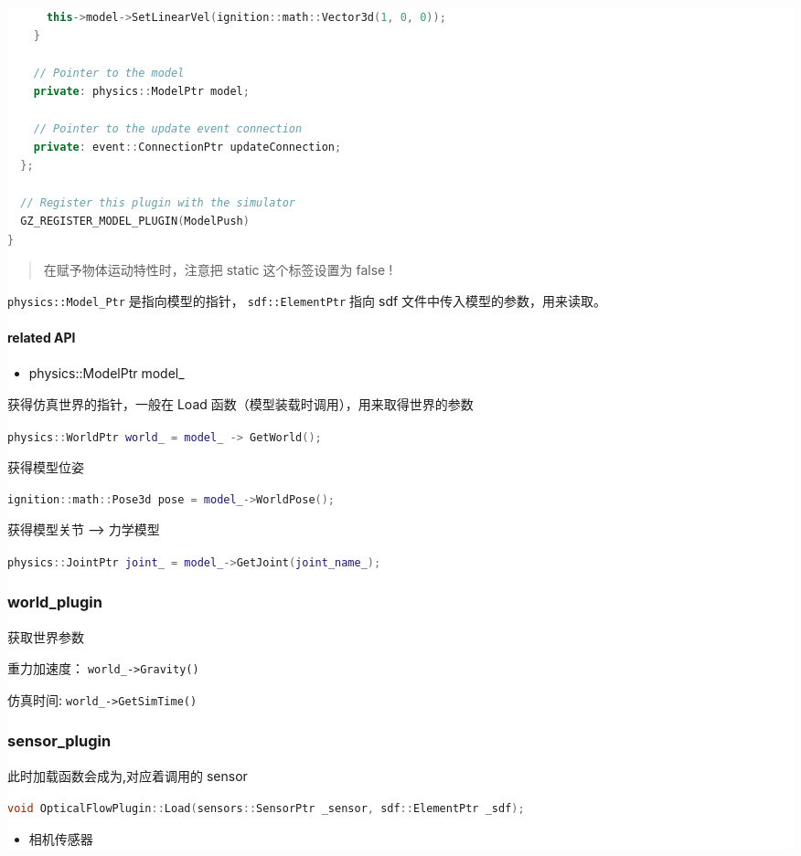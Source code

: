 ```c++
      this->model->SetLinearVel(ignition::math::Vector3d(1, 0, 0));
    }

    // Pointer to the model
    private: physics::ModelPtr model;

    // Pointer to the update event connection
    private: event::ConnectionPtr updateConnection;
  };

  // Register this plugin with the simulator
  GZ_REGISTER_MODEL_PLUGIN(ModelPush)
}
```

> 在赋予物体运动特性时，注意把 static 这个标签设置为 false !

`physics::Model_Ptr` 是指向模型的指针， `sdf::ElementPtr` 指向 sdf 文件中传入模型的参数，用来读取。

#### related API

* physics::ModelPtr model_

获得仿真世界的指针，一般在 Load 函数（模型装载时调用），用来取得世界的参数

```c++    
physics::WorldPtr world_ = model_ -> GetWorld(); 
```

获得模型位姿

```c++ 
ignition::math::Pose3d pose = model_->WorldPose();
```

获得模型关节 --> 力学模型
```c++
physics::JointPtr joint_ = model_->GetJoint(joint_name_);
```

### world_plugin

获取世界参数

重力加速度： `world_->Gravity()`

仿真时间: `world_->GetSimTime()`

### sensor_plugin

此时加载函数会成为,对应着调用的 sensor

```c++
void OpticalFlowPlugin::Load(sensors::SensorPtr _sensor, sdf::ElementPtr _sdf);
```

* 相机传感器
